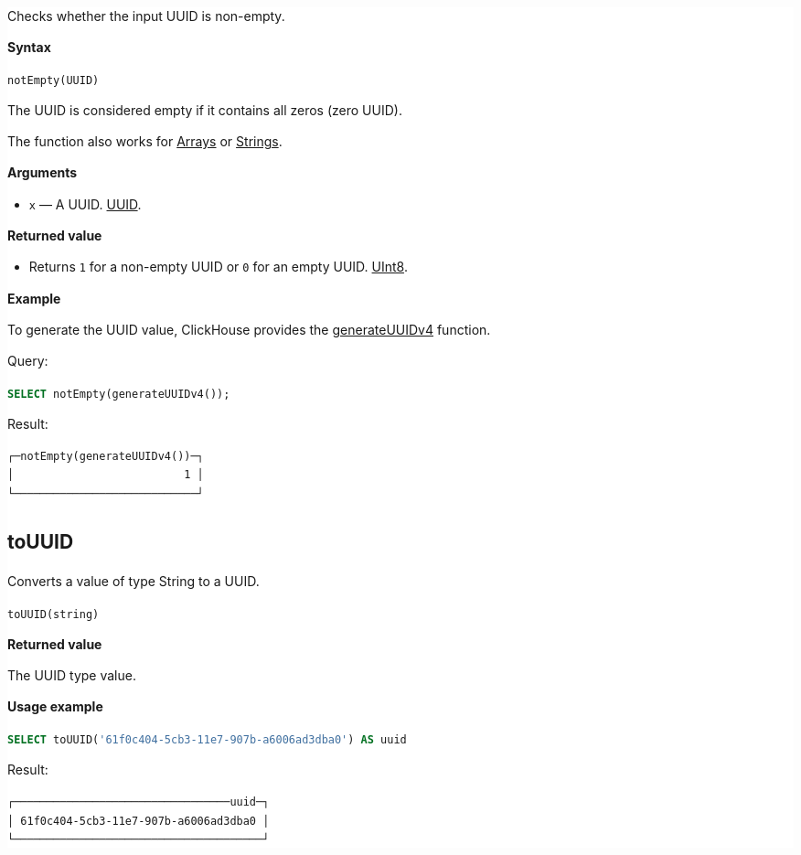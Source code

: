 Checks whether the input UUID is non-empty.

**Syntax**

```sql
notEmpty(UUID)
```

The UUID is considered empty if it contains all zeros (zero UUID).

The function also works for [Arrays](array-functions.md#function-notempty) or [Strings](string-functions.md#notempty).

**Arguments**

- `x` — A UUID. [UUID](../data-types/uuid.md).

**Returned value**

- Returns `1` for a non-empty UUID or `0` for an empty UUID. [UInt8](../data-types/int-uint.md).

**Example**

To generate the UUID value, ClickHouse provides the [generateUUIDv4](#generateuuidv4) function.

Query:

```sql
SELECT notEmpty(generateUUIDv4());
```

Result:

```response
┌─notEmpty(generateUUIDv4())─┐
│                          1 │
└────────────────────────────┘
```

## toUUID

Converts a value of type String to a UUID.

``` sql
toUUID(string)
```

**Returned value**

The UUID type value.

**Usage example**

``` sql
SELECT toUUID('61f0c404-5cb3-11e7-907b-a6006ad3dba0') AS uuid
```

Result:

```response
┌─────────────────────────────────uuid─┐
│ 61f0c404-5cb3-11e7-907b-a6006ad3dba0 │
└──────────────────────────────────────┘
```

